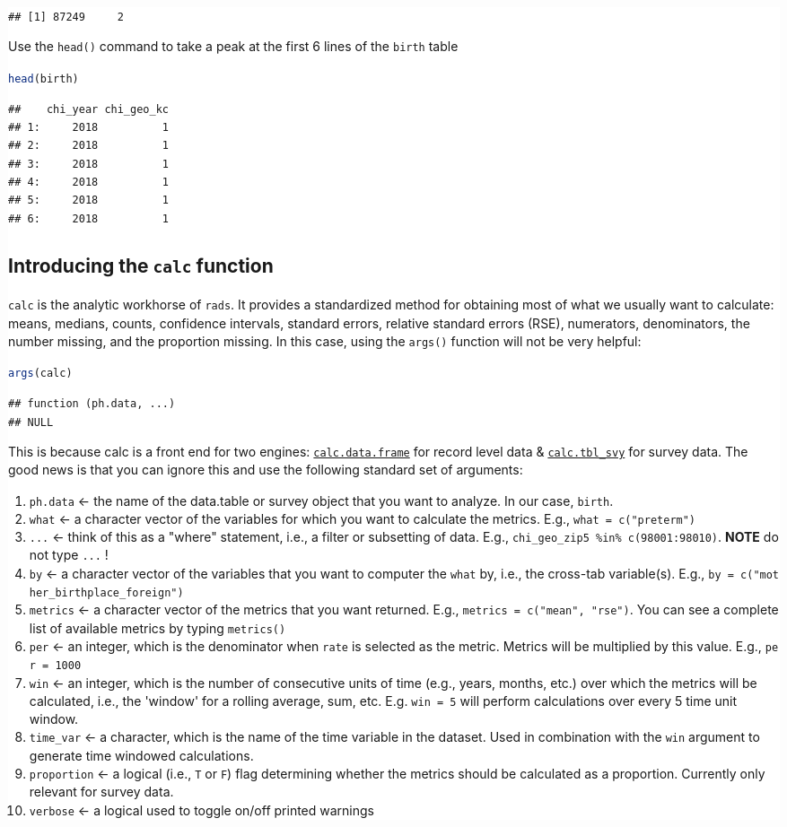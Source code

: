 ```
## [1] 87249     2
```
Use the `head()` command to take a peak at the first 6 lines of the `birth` table

```r
head(birth) 
```

```
##    chi_year chi_geo_kc
## 1:     2018          1
## 2:     2018          1
## 3:     2018          1
## 4:     2018          1
## 5:     2018          1
## 6:     2018          1
```

## Introducing the `calc` function
`calc` is the analytic workhorse of `rads`. It provides a standardized method for obtaining most of what we usually want to calculate: means, medians, counts, confidence intervals, standard errors, relative standard errors (RSE), numerators, denominators, the number missing, and the proportion missing. In this case, using the `args()` function will not be very helpful:

```r
args(calc)
```

```
## function (ph.data, ...) 
## NULL
```
This is because calc is a front end for two engines: [`calc.data.frame`](https://github.com/PHSKC-APDE/rads/blob/master/R/calc.data.frame.R) for record level data & [`calc.tbl_svy`](https://github.com/PHSKC-APDE/rads/blob/master/R/calc.tbl_svy.R) for survey data. The good news is that you can ignore this and use the following standard set of arguments:

1) `ph.data` <- the name of the data.table or survey object that you want to analyze. In our case, `birth`.
2) `what` <- a character vector of the variables for which you want to calculate the metrics. E.g., `what = c("preterm")`
3) `...` <- think of this as a "where" statement, i.e., a filter or subsetting of data. E.g., `chi_geo_zip5 %in% c(98001:98010)`. **NOTE** do not type `...` !
4) `by` <- a character vector of the variables that you want to computer the `what` by, i.e., the cross-tab variable(s). E.g., `by = c("mother_birthplace_foreign")`
5) `metrics` <- a character vector of the metrics that you want returned. E.g., `metrics = c("mean", "rse")`. You can see a complete list of available metrics by typing `metrics()`
6) `per` <- an integer, which is the denominator when `rate` is selected as the metric. Metrics will be multiplied by this value. E.g., `per = 1000`
7) `win` <- an integer, which is the number of consecutive units of time (e.g., years, months, etc.) over which the metrics will be calculated, i.e., the 'window' for a rolling average, sum, etc. E.g. `win = 5` will perform calculations over every 5 time unit window.
8) `time_var` <- a character, which is the name of the time variable in the dataset. Used in combination with the `win` argument to generate time windowed calculations.
9) `proportion` <- a logical (i.e., `T` or `F`) flag determining whether the metrics should be calculated as a proportion. Currently only relevant for survey data. 
10) `verbose` <- a logical used to toggle on/off printed warnings
